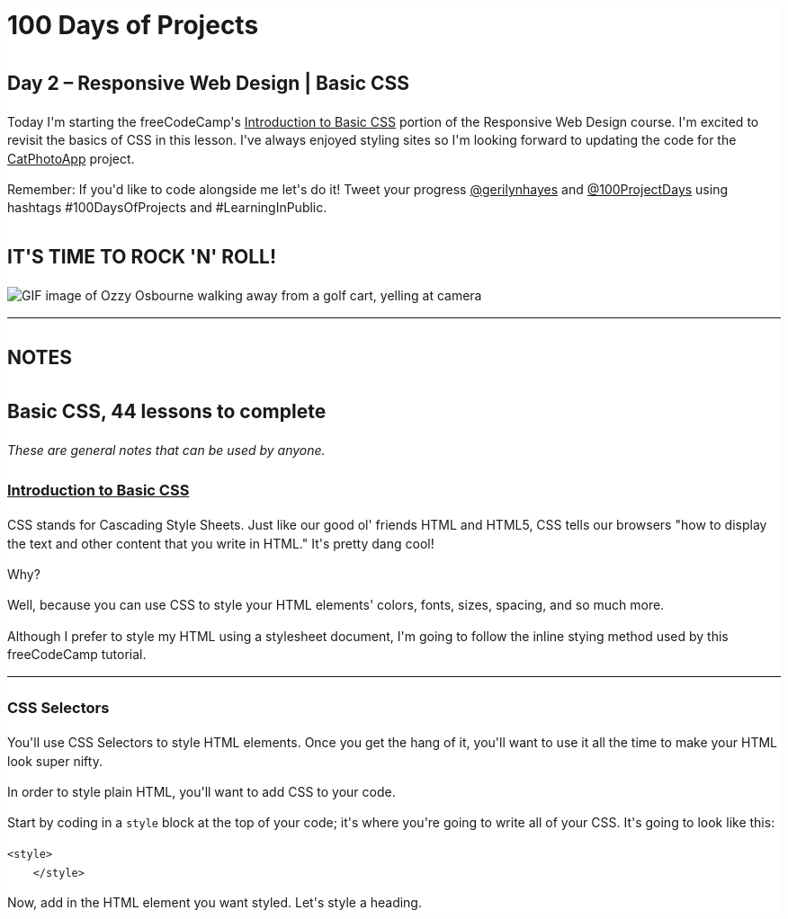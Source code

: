 # 100 Days of Projects

## Day 2 – Responsive Web Design | Basic CSS

Today I'm starting the freeCodeCamp's [Introduction to Basic CSS](https://www.freecodecamp.org/learn/) portion of the Responsive Web Design course. I'm excited to revisit the basics of CSS in this lesson. I've always enjoyed styling sites so I'm looking forward to updating the code for the [CatPhotoApp](https://codepen.io/gerilynmhayes/pen/mdPMpGO) project.

Remember: If you'd like to code alongside me let's do it! Tweet your progress [@gerilynhayes](https://twitter.com/gerilynmhayes) and [@100ProjectDays](https://twitter.com/100ProjectDays) using hashtags #100DaysOfProjects and #LearningInPublic.

## IT'S TIME TO ROCK 'N' ROLL!

![GIF image of Ozzy Osbourne walking away from a golf cart, yelling at camera](https://media1.tenor.com/images/b16697c465677eed697ac0f2e72d116f/tenor.gif?itemid=14318263)

---

## NOTES

## Basic CSS, 44 lessons to complete

*These are general notes that can be used by anyone.* 

### [Introduction to Basic CSS](https://www.freecodecamp.org/learn/responsive-web-design/basic-css)

CSS stands for Cascading Style Sheets. Just like our good ol' friends HTML and HTML5, CSS tells our browsers "how to display the text and other content that you write in HTML." It's pretty dang cool!

Why? 

Well, because you can use CSS to style your HTML elements' colors, fonts, sizes, spacing, and so much more.

Although I prefer to style my HTML using a stylesheet document, I'm going to follow the inline stying method used by this freeCodeCamp tutorial.

---

### CSS Selectors

You'll use CSS Selectors to style HTML elements. Once you get the hang of it, you'll want to use it all the time to make your HTML look super nifty.

In order to style plain HTML, you'll want to add CSS to your code.

Start by coding in a `style` block at the top of your code; it's where you're going to write all of your CSS. It's going to look like this:

```
<style>
    </style>
```
Now, add in the HTML element you want styled. Let's style a heading.
